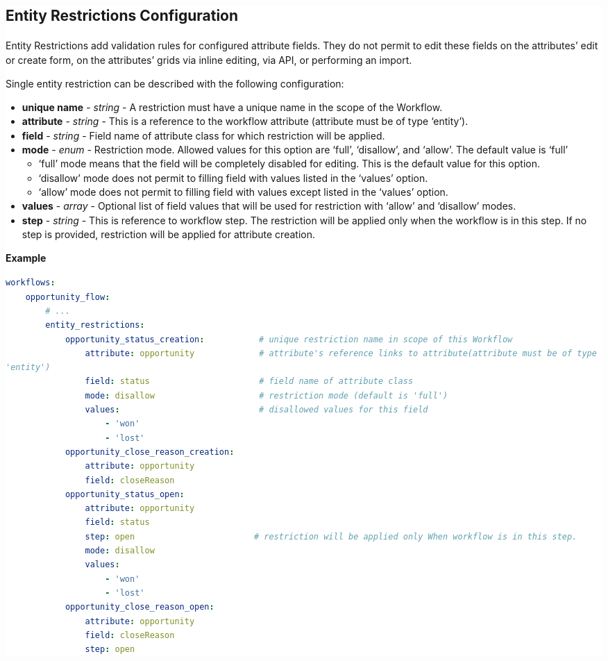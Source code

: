 ## Entity Restrictions Configuration

Entity Restrictions add validation rules for configured attribute fields. They do not permit to edit these fields on the attributes’ edit or create form,
on the attributes’ grids via inline editing,  via API, or performing an import.

Single entity restriction can be described with the following configuration:

* **unique name** - *string* - A restriction must have a unique name in the scope of the Workflow.
* **attribute** - *string* - This is a reference to the workflow attribute (attribute must be of type ‘entity’).
* **field** - *string* - Field name of attribute class for which restriction will be applied.
* **mode** - *enum* - Restriction mode. Allowed values for this option are ‘full’, ‘disallow’, and ‘allow’. The default value is ‘full’
  - ‘full’ mode means that the field will be completely disabled for editing. This is the default value for this option.
  - ‘disallow’ mode does not permit to filling field with values listed in the ‘values’ option.
  - ‘allow’ mode does not permit to filling field with values except listed in the ‘values’ option.
* **values** - *array* - Optional list of field values that will be used for restriction with ‘allow’ and ‘disallow’ modes.
* **step** - *string* - This is reference to workflow step. The restriction will be applied only when the workflow is in this step. If no step is provided, restriction will be applied for attribute creation.

**Example**

```yaml
workflows:
    opportunity_flow:
        # ...
        entity_restrictions:
            opportunity_status_creation:           # unique restriction name in scope of this Workflow
                attribute: opportunity             # attribute's reference links to attribute(attribute must be of type 'entity')
                field: status                      # field name of attribute class
                mode: disallow                     # restriction mode (default is 'full')
                values:                            # disallowed values for this field
                    - 'won'
                    - 'lost'
            opportunity_close_reason_creation:
                attribute: opportunity
                field: closeReason
            opportunity_status_open:
                attribute: opportunity
                field: status
                step: open                        # restriction will be applied only When workflow is in this step.
                mode: disallow
                values:
                    - 'won'
                    - 'lost'
            opportunity_close_reason_open:
                attribute: opportunity
                field: closeReason
                step: open
```


